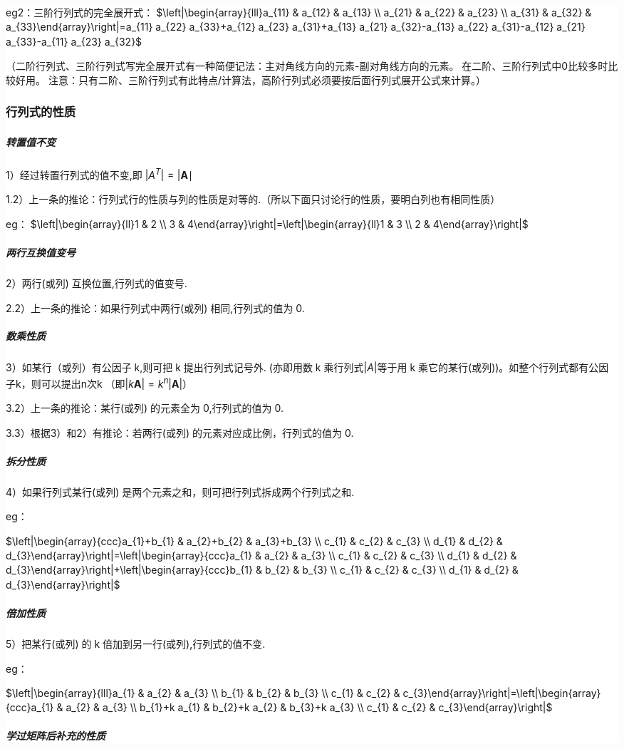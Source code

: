 eg2：三阶行列式的完全展开式：
$\left|\begin{array}{lll}a_{11} & a_{12} & a_{13} \\ a_{21} & a_{22} & a_{23} \\ a_{31} & a_{32} & a_{33}\end{array}\right|=a_{11} a_{22} a_{33}+a_{12} a_{23} a_{31}+a_{13} a_{21} a_{32}-a_{13} a_{22} a_{31}-a_{12} a_{21} a_{33}-a_{11} a_{23} a_{32}$

（二阶行列式、三阶行列式写完全展开式有一种简便记法：主对角线方向的元素-副对角线方向的元素。
在二阶、三阶行列式中0比较多时比较好用。
注意：只有二阶、三阶行列式有此特点/计算法，高阶行列式必须要按后面行列式展开公式来计算。）

### 行列式的性质

##### 转置值不变

1）经过转置行列式的值不变,即 $| A^T|=| \boldsymbol{A} \mid$

1.2）上一条的推论：行列式行的性质与列的性质是对等的.（所以下面只讨论行的性质，要明白列也有相同性质）

eg：
$\left|\begin{array}{ll}1 & 2 \\ 3 & 4\end{array}\right|=\left|\begin{array}{ll}1 & 3 \\ 2 & 4\end{array}\right|$

##### 两行互换值变号

2）两行(或列) 互换位置,行列式的值变号.

2.2）上一条的推论：如果行列式中两行(或列) 相同,行列式的值为 0.

##### 数乘性质

3）如某行（或列）有公因子 k,则可把 k 提出行列式记号外. (亦即用数 k 乘行列式$|A|$等于用 k 乘它的某行(或列))。如整个行列式都有公因子k，则可以提出n次k
（即$|k \mathbf{A}|=k^{n}|\mathbf{A}|$）

3.2）上一条的推论：某行(或列) 的元素全为 0,行列式的值为 0.

3.3）根据3）和2）有推论：若两行(或列) 的元素对应成比例，行列式的值为 0.

##### 拆分性质

4）如果行列式某行(或列) 是两个元素之和，则可把行列式拆成两个行列式之和.

eg：

$\left|\begin{array}{ccc}a_{1}+b_{1} & a_{2}+b_{2} & a_{3}+b_{3} \\ c_{1} & c_{2} & c_{3} \\ d_{1} & d_{2} & d_{3}\end{array}\right|=\left|\begin{array}{ccc}a_{1} & a_{2} & a_{3} \\ c_{1} & c_{2} & c_{3} \\ d_{1} & d_{2} & d_{3}\end{array}\right|+\left|\begin{array}{ccc}b_{1} & b_{2} & b_{3} \\ c_{1} & c_{2} & c_{3} \\ d_{1} & d_{2} & d_{3}\end{array}\right|$

##### 倍加性质

5）把某行(或列) 的 k 倍加到另一行(或列),行列式的值不变.

eg：

$\left|\begin{array}{lll}a_{1} & a_{2} & a_{3} \\ b_{1} & b_{2} & b_{3} \\ c_{1} & c_{2} & c_{3}\end{array}\right|=\left|\begin{array}{ccc}a_{1} & a_{2} & a_{3} \\ b_{1}+k a_{1} & b_{2}+k a_{2} & b_{3}+k a_{3} \\ c_{1} & c_{2} & c_{3}\end{array}\right|$

##### 学过矩阵后补充的性质
